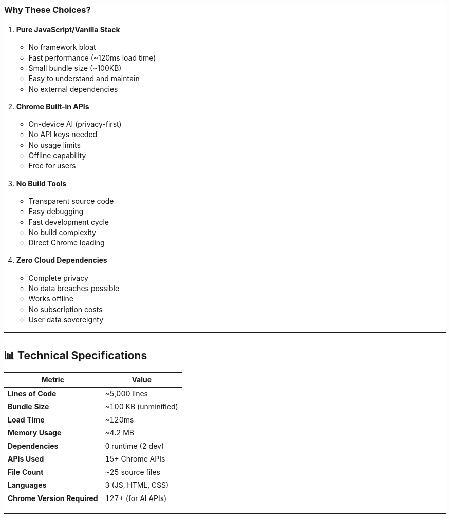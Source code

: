 ### **Why These Choices?**

1. **Pure JavaScript/Vanilla Stack**
   - No framework bloat
   - Fast performance (~120ms load time)
   - Small bundle size (~100KB)
   - Easy to understand and maintain
   - No external dependencies

2. **Chrome Built-in APIs**
   - On-device AI (privacy-first)
   - No API keys needed
   - No usage limits
   - Offline capability
   - Free for users

3. **No Build Tools**
   - Transparent source code
   - Easy debugging
   - Fast development cycle
   - No build complexity
   - Direct Chrome loading

4. **Zero Cloud Dependencies**
   - Complete privacy
   - No data breaches possible
   - Works offline
   - No subscription costs
   - User data sovereignty

---

## 📊 Technical Specifications

| Metric | Value |
|--------|-------|
| **Lines of Code** | ~5,000 lines |
| **Bundle Size** | ~100 KB (unminified) |
| **Load Time** | ~120ms |
| **Memory Usage** | ~4.2 MB |
| **Dependencies** | 0 runtime (2 dev) |
| **APIs Used** | 15+ Chrome APIs |
| **File Count** | ~25 source files |
| **Languages** | 3 (JS, HTML, CSS) |
| **Chrome Version Required** | 127+ (for AI APIs) |

---